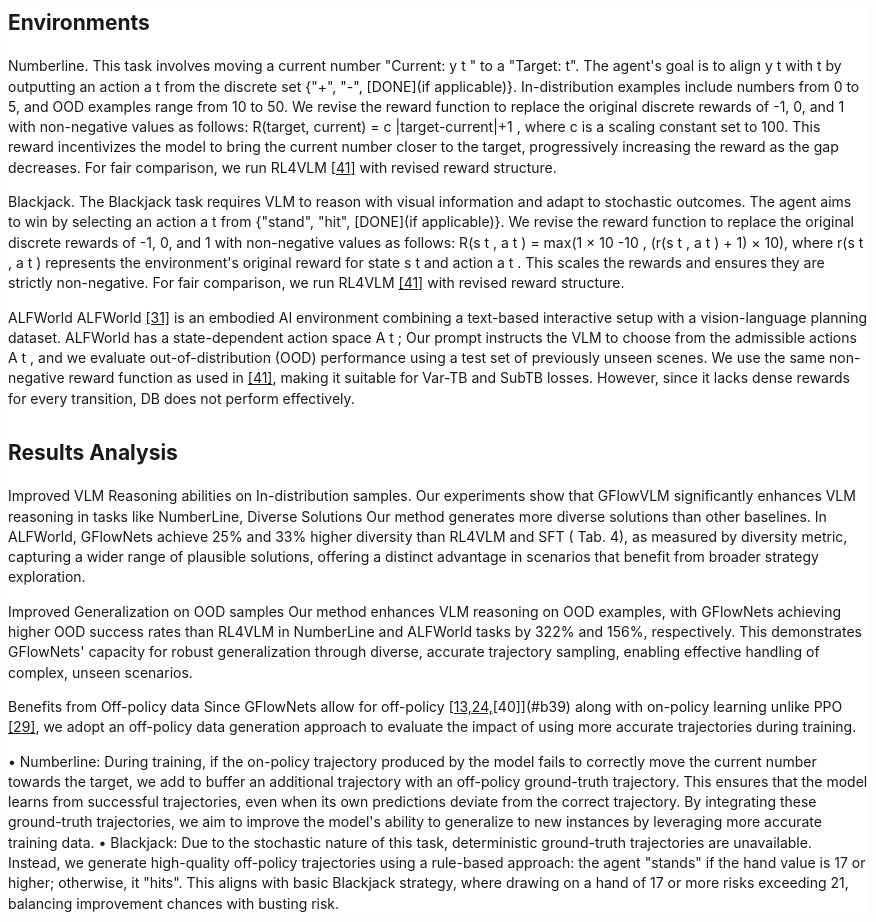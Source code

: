 ## Environments

Numberline. This task involves moving a current number "Current: y t " to a "Target: t". The agent's goal is to align y t with t by outputting an action a t from the discrete set {"+", "-", [DONE](if applicable)}. In-distribution examples include numbers from 0 to 5, and OOD examples range from 10 to 50. We revise the reward function to replace the original discrete rewards of -1, 0, and 1 with non-negative values as follows: R(target, current) = c |target-current|+1 , where c is a scaling constant set to 100. This reward incentivizes the model to bring the current number closer to the target, progressively increasing the reward as the gap decreases. For fair comparison, we run RL4VLM [[41]](#b40) with revised reward structure.

Blackjack. The Blackjack task requires VLM to reason with visual information and adapt to stochastic outcomes. The agent aims to win by selecting an action a t from {"stand", "hit", [DONE](if applicable)}. We revise the reward function to replace the original discrete rewards of -1, 0, and 1 with non-negative values as follows: R(s t , a t ) = max(1 × 10 -10 , (r(s t , a t ) + 1) × 10), where r(s t , a t ) represents the environment's original reward for state s t and action a t . This scales the rewards and ensures they are strictly non-negative. For fair comparison, we run RL4VLM [[41]](#b40) with revised reward structure.

ALFWorld ALFWorld [[31]](#b30) is an embodied AI environment combining a text-based interactive setup with a vision-language planning dataset. ALFWorld has a state-dependent action space A t ; Our prompt instructs the VLM to choose from the admissible actions A t , and we evaluate out-of-distribution (OOD) performance using a test set of previously unseen scenes. We use the same non-negative reward function as used in [[41]](#b40), making it suitable for Var-TB and SubTB losses. However, since it lacks dense rewards for every transition, DB does not perform effectively.

## Results Analysis

Improved VLM Reasoning abilities on In-distribution samples. Our experiments show that GFlowVLM significantly enhances VLM reasoning in tasks like NumberLine, Diverse Solutions Our method generates more diverse solutions than other baselines. In ALFWorld, GFlowNets achieve 25% and 33% higher diversity than RL4VLM and SFT ( Tab. 4), as measured by diversity metric, capturing a wider range of plausible solutions, offering a distinct advantage in scenarios that benefit from broader strategy exploration.

Improved Generalization on OOD samples Our method enhances VLM reasoning on OOD examples, with GFlowNets achieving higher OOD success rates than RL4VLM in NumberLine and ALFWorld tasks by 322% and 156%, respectively. This demonstrates GFlowNets' capacity for robust generalization through diverse, accurate trajectory sampling, enabling effective handling of complex, unseen scenarios.

Benefits from Off-policy data Since GFlowNets allow for off-policy [[13,](#b12)[24,](#b23)[40]](#b39) along with on-policy learning unlike PPO [[29]](#b28), we adopt an off-policy data generation approach to evaluate the impact of using more accurate trajectories during training.

• Numberline: During training, if the on-policy trajectory produced by the model fails to correctly move the current number towards the target, we add to buffer an additional trajectory with an off-policy ground-truth trajectory. This ensures that the model learns from successful trajectories, even when its own predictions deviate from the correct trajectory. By integrating these ground-truth trajectories, we aim to improve the model's ability to generalize to new instances by leveraging more accurate training data. • Blackjack: Due to the stochastic nature of this task, deterministic ground-truth trajectories are unavailable. Instead, we generate high-quality off-policy trajectories using a rule-based approach: the agent "stands" if the hand value is 17 or higher; otherwise, it "hits". This aligns with basic Blackjack strategy, where drawing on a hand of 17 or more risks exceeding 21, balancing improvement chances with busting risk.
